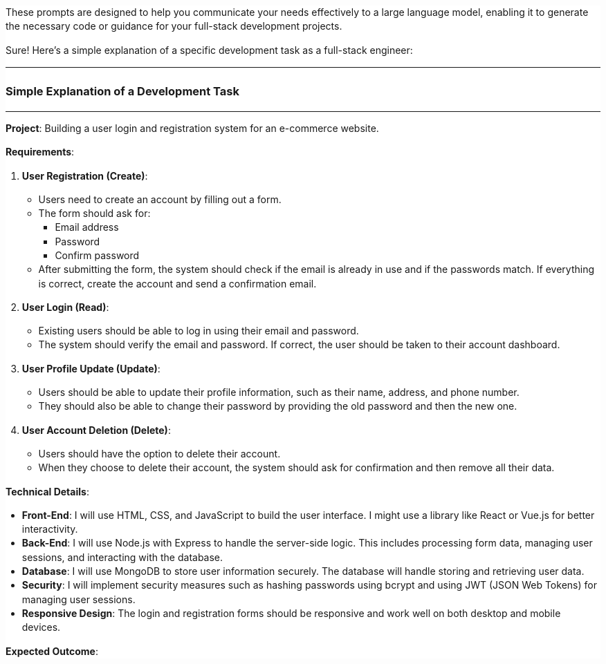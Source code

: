 
These prompts are designed to help you communicate your needs effectively to a large language model, enabling it to generate the necessary code or guidance for your full-stack development projects.


Sure! Here’s a simple explanation of a specific development task as a full-stack engineer:

---

### Simple Explanation of a Development Task

---

**Project**: Building a user login and registration system for an e-commerce website.

**Requirements**:

1. **User Registration (Create)**:
   - Users need to create an account by filling out a form.
   - The form should ask for: 
     - Email address
     - Password
     - Confirm password
   - After submitting the form, the system should check if the email is already in use and if the passwords match. If everything is correct, create the account and send a confirmation email.

2. **User Login (Read)**:
   - Existing users should be able to log in using their email and password.
   - The system should verify the email and password. If correct, the user should be taken to their account dashboard.

3. **User Profile Update (Update)**:
   - Users should be able to update their profile information, such as their name, address, and phone number.
   - They should also be able to change their password by providing the old password and then the new one.

4. **User Account Deletion (Delete)**:
   - Users should have the option to delete their account.
   - When they choose to delete their account, the system should ask for confirmation and then remove all their data.

**Technical Details**:

- **Front-End**: I will use HTML, CSS, and JavaScript to build the user interface. I might use a library like React or Vue.js for better interactivity.
- **Back-End**: I will use Node.js with Express to handle the server-side logic. This includes processing form data, managing user sessions, and interacting with the database.
- **Database**: I will use MongoDB to store user information securely. The database will handle storing and retrieving user data.
- **Security**: I will implement security measures such as hashing passwords using bcrypt and using JWT (JSON Web Tokens) for managing user sessions.
- **Responsive Design**: The login and registration forms should be responsive and work well on both desktop and mobile devices.

**Expected Outcome**:
